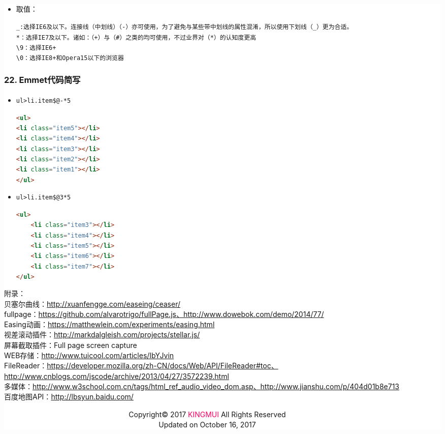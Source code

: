   - 取值：

    ```basic
    _:选择IE6及以下。连接线（中划线）（-）亦可使用，为了避免与某些带中划线的属性混淆，所以使用下划线（_）更为合适。
    *：选择IE7及以下。诸如：（+）与（#）之类的均可使用，不过业界对（*）的认知度更高
    \9：选择IE6+
    \0：选择IE8+和Opera15以下的浏览器
    ```

### 22. Emmet代码简写

  - `ul>li.item$@-*5`

    ```html
    <ul>
    <li class="item5"></li>
    <li class="item4"></li>
    <li class="item3"></li>
    <li class="item2"></li>
    <li class="item1"></li>
    </ul>
    ```

  - `ul>li.item$@3*5`

    ```html
    <ul>
        <li class="item3"></li>
        <li class="item4"></li>
        <li class="item5"></li>
        <li class="item6"></li>
        <li class="item7"></li>
    </ul>
    ```

附录：
<br>
贝塞尔曲线：http://xuanfengge.com/easeing/ceaser/
<br>
fullpage：https://github.com/alvarotrigo/fullPage.js、http://www.dowebok.com/demo/2014/77/
<br>
Easing动画：https://matthewlein.com/experiments/easing.html
<br>
视差滚动插件：http://markdalgleish.com/projects/stellar.js/
<br>
屏幕截取插件：Full page screen capture
<br>
WEB存储：http://www.tuicool.com/articles/IbYJvin
<br>
FileReader：https://developer.mozilla.org/zh-CN/docs/Web/API/FileReader#toc、http://www.cnblogs.com/jscode/archive/2013/04/27/3572239.html
<br>
多媒体：http://www.w3school.com.cn/tags/html_ref_audio_video_dom.asp、http://www.jianshu.com/p/404d01b8e713
<br>
百度地图API：http://lbsyun.baidu.com/

<div style="width:800px;text-align:center;">
Copyright© 2017 <a style="text-decoration: none;color: #FF0066;" href="https://github.com/kingmui" target="_blank">KINGMUI</a> All Rights Reserved<br />Updated on October 16, 2017
</div>
